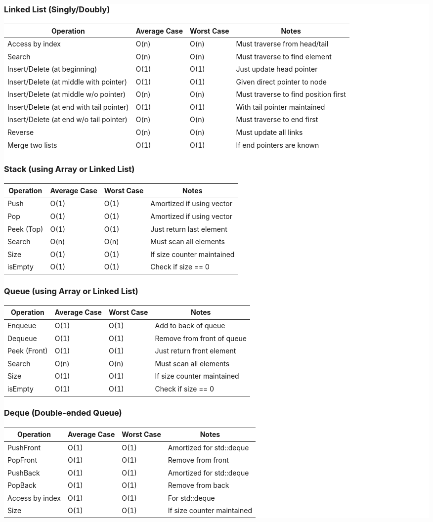 ### Linked List (Singly/Doubly)
| Operation | Average Case | Worst Case | Notes |
|-----------|--------------|------------|-------|
| Access by index | O(n) | O(n) | Must traverse from head/tail |
| Search | O(n) | O(n) | Must traverse to find element |
| Insert/Delete (at beginning) | O(1) | O(1) | Just update head pointer |
| Insert/Delete (at middle with pointer) | O(1) | O(1) | Given direct pointer to node |
| Insert/Delete (at middle w/o pointer) | O(n) | O(n) | Must traverse to find position first |
| Insert/Delete (at end with tail pointer) | O(1) | O(1) | With tail pointer maintained |
| Insert/Delete (at end w/o tail pointer) | O(n) | O(n) | Must traverse to end first |
| Reverse | O(n) | O(n) | Must update all links |
| Merge two lists | O(1) | O(1) | If end pointers are known |

### Stack (using Array or Linked List)
| Operation | Average Case | Worst Case | Notes |
|-----------|--------------|------------|-------|
| Push | O(1) | O(1) | Amortized if using vector |
| Pop | O(1) | O(1) | Amortized if using vector |
| Peek (Top) | O(1) | O(1) | Just return last element |
| Search | O(n) | O(n) | Must scan all elements |
| Size | O(1) | O(1) | If size counter maintained |
| isEmpty | O(1) | O(1) | Check if size == 0 |

### Queue (using Array or Linked List)
| Operation | Average Case | Worst Case | Notes |
|-----------|--------------|------------|-------|
| Enqueue | O(1) | O(1) | Add to back of queue |
| Dequeue | O(1) | O(1) | Remove from front of queue |
| Peek (Front) | O(1) | O(1) | Just return front element |
| Search | O(n) | O(n) | Must scan all elements |
| Size | O(1) | O(1) | If size counter maintained |
| isEmpty | O(1) | O(1) | Check if size == 0 |

### Deque (Double-ended Queue)
| Operation | Average Case | Worst Case | Notes |
|-----------|--------------|------------|-------|
| PushFront | O(1) | O(1) | Amortized for std::deque |
| PopFront | O(1) | O(1) | Remove from front |
| PushBack | O(1) | O(1) | Amortized for std::deque |
| PopBack | O(1) | O(1) | Remove from back |
| Access by index | O(1) | O(1) | For std::deque |
| Size | O(1) | O(1) | If size counter maintained |

